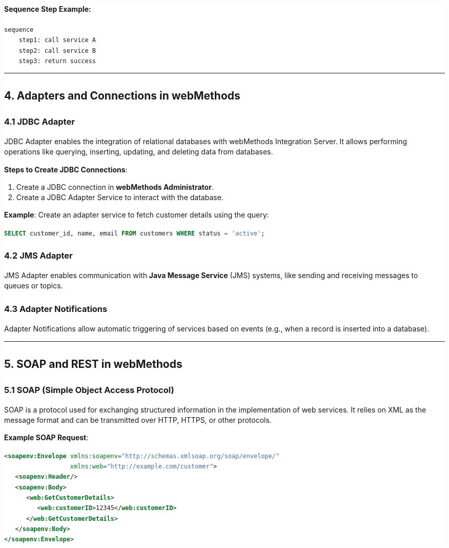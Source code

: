 #### Sequence Step Example:
```flow
sequence
    step1: call service A
    step2: call service B
    step3: return success
```

---

## 4. Adapters and Connections in webMethods

### 4.1 JDBC Adapter
JDBC Adapter enables the integration of relational databases with webMethods Integration Server. It allows performing operations like querying, inserting, updating, and deleting data from databases.

**Steps to Create JDBC Connections**:
1. Create a JDBC connection in **webMethods Administrator**.
2. Create a JDBC Adapter Service to interact with the database.

**Example**:
Create an adapter service to fetch customer details using the query:
```sql
SELECT customer_id, name, email FROM customers WHERE status = 'active';
```

### 4.2 JMS Adapter
JMS Adapter enables communication with **Java Message Service** (JMS) systems, like sending and receiving messages to queues or topics.

### 4.3 Adapter Notifications
Adapter Notifications allow automatic triggering of services based on events (e.g., when a record is inserted into a database).

---

## 5. SOAP and REST in webMethods

### 5.1 SOAP (Simple Object Access Protocol)

SOAP is a protocol used for exchanging structured information in the implementation of web services. It relies on XML as the message format and can be transmitted over HTTP, HTTPS, or other protocols.

**Example SOAP Request**:
```xml
<soapenv:Envelope xmlns:soapenv="http://schemas.xmlsoap.org/soap/envelope/"
                  xmlns:web="http://example.com/customer">
   <soapenv:Header/>
   <soapenv:Body>
      <web:GetCustomerDetails>
         <web:customerID>12345</web:customerID>
      </web:GetCustomerDetails>
   </soapenv:Body>
</soapenv:Envelope>
```
